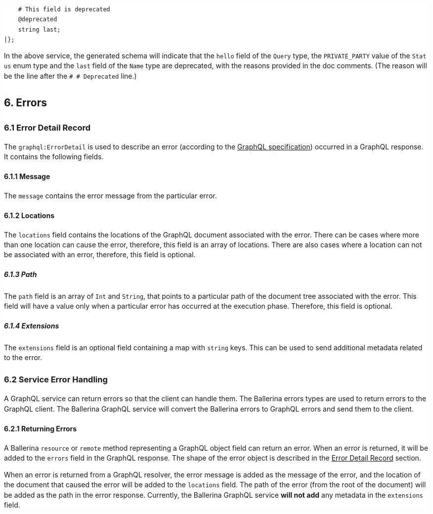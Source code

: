 ```ballerina
    # This field is deprecated
    @deprecated
    string last;
|};
```

In the above service, the generated schema will indicate that the `hello` field of the `Query` type, the `PRIVATE_PARTY` value of the `Status` enum type and the `last` field of the `Name` type are deprecated, with the reasons provided in the doc comments. (The reason will be the line after the `# # Deprecated` line.)

## 6. Errors

### 6.1 Error Detail Record

The `graphql:ErrorDetail` is used to describe an error (according to the [GraphQL specification](https://spec.graphql.org/October2021/#sec-Errors)) occurred in a GraphQL response. It contains the following fields.

#### 6.1.1 Message

The `message` contains the error message from the particular error.

#### 6.1.2 Locations

The `locations` field contains the locations of the GraphQL document associated with the error. There can be cases where more than one location can cause the error, therefore, this field is an array of locations. There are also cases where a location can not be associated with an error, therefore, this field is optional.

##### 6.1.3 Path

The `path` field is an array of `Int` and `String`, that points to a particular path of the document tree associated with the error. This field will have a value only when a particular error has occurred at the execution phase. Therefore, this field is optional.

##### 6.1.4 Extensions

The `extensions` field is an optional field containing a map with `string` keys. This can be used to send additional metadata related to the error.

### 6.2 Service Error Handling

A GraphQL service can return errors so that the client can handle them. The Ballerina errors types are used to return errors to the GraphQL client. The Ballerina GraphQL service will convert the Ballerina errors to GraphQL errors and send them to the client.

#### 6.2.1 Returning Errors

A Ballerina `resource` or `remote` method representing a GraphQL object field can return an error. When an error is returned, it will be added to the `errors` field in the GraphQL response. The shape of the error object is described in the [Error Detail Record](#61-error-detail-record) section.

When an error is returned from a GraphQL resolver, the error message is added as the message of the error, and the location of the document that caused the error will be added to the `locations` field. The path of the error (from the root of the document) will be added as the path in the error response. Currently, the Ballerina GraphQL service __will not add__ any metadata in the `extensions` field.
